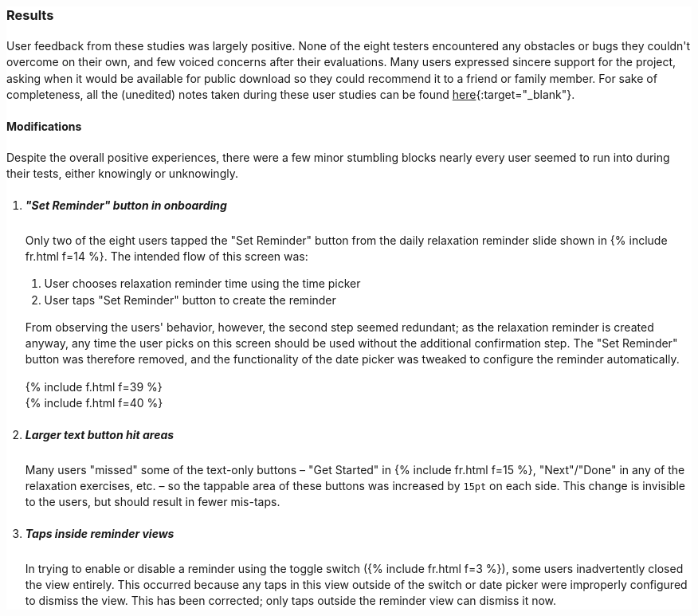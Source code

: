 ### Results

User feedback from these studies was largely positive. None of the eight testers encountered any obstacles or bugs they couldn't overcome on their own, and few voiced concerns after their evaluations.  Many users expressed sincere support for the project, asking when it would be available for public download so they could recommend it to a friend or family member.  For sake of completeness, all the (unedited) notes taken during these user studies can be found [here](/public/studies.pdf){:target="_blank"}.

#### Modifications

Despite the overall positive experiences, there were a few minor stumbling blocks nearly every user seemed to run into during their tests, either knowingly or unknowingly.

<ol class="o-numbered-list c-figure--iPhone-short">
	<li>
		<h5>"Set Reminder" button in onboarding</h5>
		<p>Only two of the eight users tapped the "Set Reminder" button from the daily relaxation reminder slide shown in {% include fr.html f=14 %}.  The intended flow of this screen was:</p>
		<ol>
			<li>User chooses relaxation reminder time using the time picker</li>
			<li>User taps "Set Reminder" button to create the reminder</li>
		</ol>
		<p>From observing the users' behavior, however, the second step seemed redundant; as the relaxation reminder is created anyway, any time the user picks on this screen should be used without the additional confirmation step.  The "Set Reminder" button was therefore removed, and the functionality of the date picker was tweaked to configure the reminder automatically.</p>
		<div class="c-flow c-flow--diagram">
			<div class="c-flow__item">
				{% include f.html f=39 %}
			</div>
			<div class="c-flow__item">
				{% include f.html f=40 %}
			</div>
		</div>
	</li>
	<li>
		<h5>Larger text button hit areas</h5>
		<p>Many users "missed" some of the text-only buttons – "Get Started" in {% include fr.html f=15 %}, "Next"/"Done" in any of the relaxation exercises, etc. – so the tappable area of these buttons was increased by <code>15pt</code> on each side.  This change is invisible to the users, but should result in fewer mis-taps.</p>
	</li>
	<li>
		<h5>Taps inside reminder views</h5>
		<p>In trying to enable or disable a reminder using the toggle switch ({% include fr.html f=3 %}), some users inadvertently closed the view entirely.  This occurred because any taps in this view outside of the switch or date picker were improperly configured to dismiss the view.  This has been corrected; only taps outside the reminder view can dismiss it now.</p>
	</li>
</ol>
